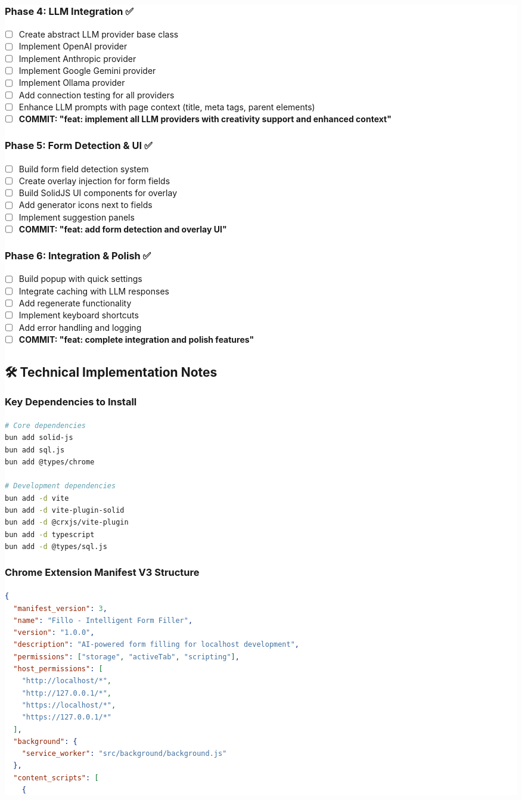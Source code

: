### Phase 4: LLM Integration ✅
- [ ] Create abstract LLM provider base class
- [ ] Implement OpenAI provider
- [ ] Implement Anthropic provider  
- [ ] Implement Google Gemini provider
- [ ] Implement Ollama provider
- [ ] Add connection testing for all providers
- [ ] Enhance LLM prompts with page context (title, meta tags, parent elements)
- [ ] **COMMIT: "feat: implement all LLM providers with creativity support and enhanced context"**

### Phase 5: Form Detection & UI ✅
- [ ] Build form field detection system
- [ ] Create overlay injection for form fields
- [ ] Build SolidJS UI components for overlay
- [ ] Add generator icons next to fields
- [ ] Implement suggestion panels
- [ ] **COMMIT: "feat: add form detection and overlay UI"**

### Phase 6: Integration & Polish ✅
- [ ] Build popup with quick settings
- [ ] Integrate caching with LLM responses
- [ ] Add regenerate functionality
- [ ] Implement keyboard shortcuts
- [ ] Add error handling and logging
- [ ] **COMMIT: "feat: complete integration and polish features"**

## 🛠 Technical Implementation Notes

### Key Dependencies to Install
```bash
# Core dependencies
bun add solid-js
bun add sql.js
bun add @types/chrome

# Development dependencies  
bun add -d vite
bun add -d vite-plugin-solid
bun add -d @crxjs/vite-plugin
bun add -d typescript
bun add -d @types/sql.js
```

### Chrome Extension Manifest V3 Structure
```json
{
  "manifest_version": 3,
  "name": "Fillo - Intelligent Form Filler",
  "version": "1.0.0",
  "description": "AI-powered form filling for localhost development",
  "permissions": ["storage", "activeTab", "scripting"],
  "host_permissions": [
    "http://localhost/*",
    "http://127.0.0.1/*", 
    "https://localhost/*",
    "https://127.0.0.1/*"
  ],
  "background": {
    "service_worker": "src/background/background.js"
  },
  "content_scripts": [
    {
```